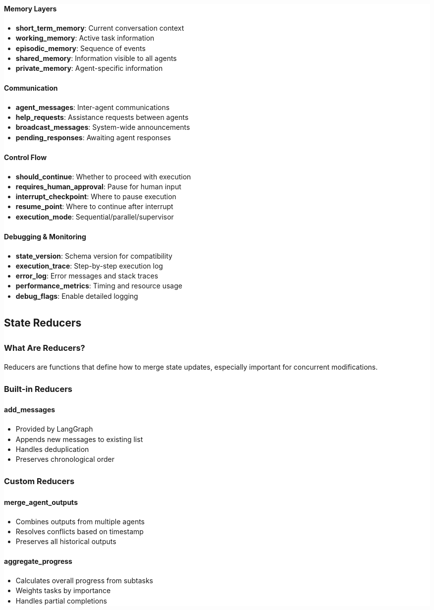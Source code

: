 #### Memory Layers
- **short_term_memory**: Current conversation context
- **working_memory**: Active task information
- **episodic_memory**: Sequence of events
- **shared_memory**: Information visible to all agents
- **private_memory**: Agent-specific information

#### Communication
- **agent_messages**: Inter-agent communications
- **help_requests**: Assistance requests between agents
- **broadcast_messages**: System-wide announcements
- **pending_responses**: Awaiting agent responses

#### Control Flow
- **should_continue**: Whether to proceed with execution
- **requires_human_approval**: Pause for human input
- **interrupt_checkpoint**: Where to pause execution
- **resume_point**: Where to continue after interrupt
- **execution_mode**: Sequential/parallel/supervisor

#### Debugging & Monitoring
- **state_version**: Schema version for compatibility
- **execution_trace**: Step-by-step execution log
- **error_log**: Error messages and stack traces
- **performance_metrics**: Timing and resource usage
- **debug_flags**: Enable detailed logging

## State Reducers

### What Are Reducers?
Reducers are functions that define how to merge state updates, especially important for concurrent modifications.

### Built-in Reducers

#### add_messages
- Provided by LangGraph
- Appends new messages to existing list
- Handles deduplication
- Preserves chronological order

### Custom Reducers

#### merge_agent_outputs
- Combines outputs from multiple agents
- Resolves conflicts based on timestamp
- Preserves all historical outputs

#### aggregate_progress
- Calculates overall progress from subtasks
- Weights tasks by importance
- Handles partial completions
